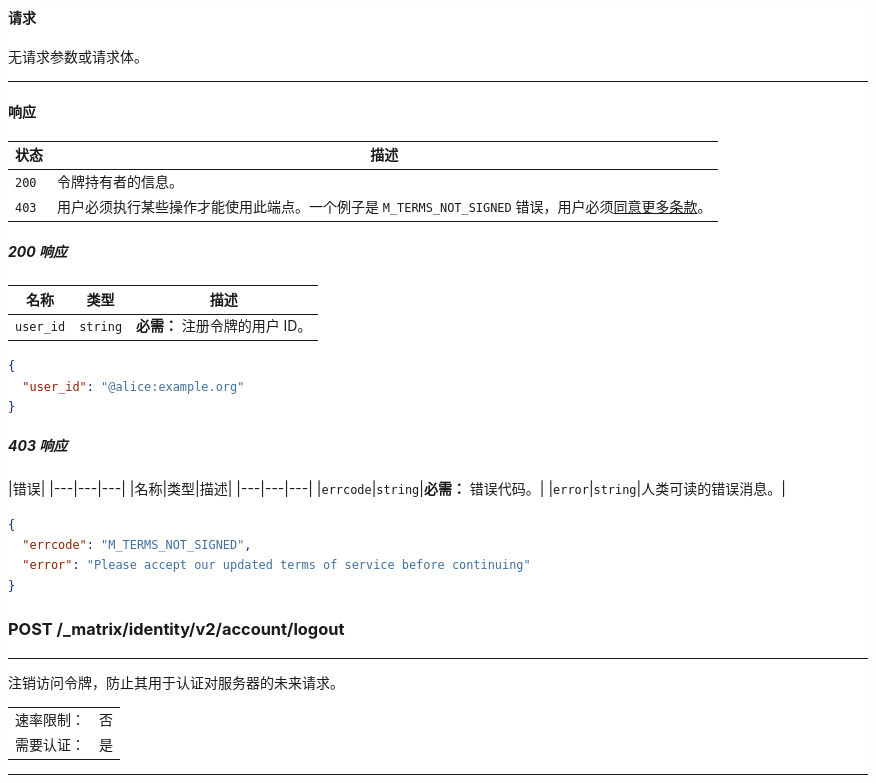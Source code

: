 
#### 请求

无请求参数或请求体。

---

#### 响应

|状态|描述|
|---|---|
|`200`|令牌持有者的信息。|
|`403`|用户必须执行某些操作才能使用此端点。一个例子是 `M_TERMS_NOT_SIGNED` 错误，用户必须[同意更多条款](https://spec.matrix.org/unstable/identity-service-api/#terms-of-service)。|

##### 200 响应

|名称|类型|描述|
|---|---|---|
|`user_id`|`string`|**必需：** 注册令牌的用户 ID。|

```json
{
  "user_id": "@alice:example.org"
}
```

##### 403 响应
|错误|
|---|---|---|
|名称|类型|描述|
|---|---|---|
|`errcode`|`string`|**必需：** 错误代码。|
|`error`|`string`|人类可读的错误消息。|

```json
{
  "errcode": "M_TERMS_NOT_SIGNED",
  "error": "Please accept our updated terms of service before continuing"
}
```

### POST /_matrix/identity/v2/account/logout[](https://spec.matrix.org/unstable/identity-service-api/#post_matrixidentityv2accountlogout)

---

注销访问令牌，防止其用于认证对服务器的未来请求。

|   |   |
|---|---|
|速率限制：|否|
|需要认证：|是|

---